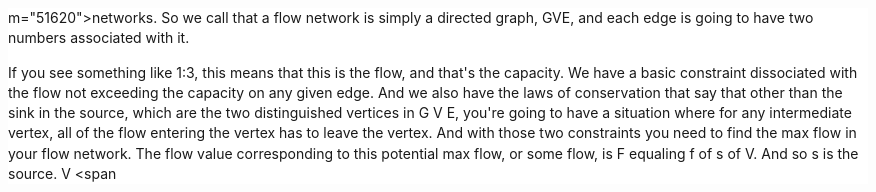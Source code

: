   m="51620">networks.</span> <span m="54020">So</span> <span m="54710">we</span>
  <span m="54850">call</span> <span m="55170">that</span> <span
  m="55300">a</span> <span m="55350">flow</span> <span m="55590">network</span>
  <span m="58180">is</span> <span m="58430">simply</span> <span
  m="58920">a</span> <span m="59130">directed</span> <span
  m="59630">graph,</span> <span m="60200">GVE,</span> <span m="62250">and</span>
  <span m="62860">each</span> <span m="63150">edge</span> <span
  m="63490">is</span> <span m="63620">going</span> <span m="63800">to</span>
  <span m="63870">have</span> <span m="66140">two</span> <span
  m="66670">numbers</span> <span m="67160">associated</span> <span
  m="67720">with</span> <span m="67910">it.</span></p><p><span
  m="69570">If</span> <span m="69900">you</span> <span m="70030">see</span>
  <span m="70200">something</span> <span m="70470">like</span> <span
  m="71260">1:3,</span> <span m="72370">this</span> <span m="72580">means</span>
  <span m="72820">that</span> <span m="72970">this</span> <span
  m="73120">is</span> <span m="73250">the</span> <span m="73530">flow,</span>
  <span m="74870">and</span> <span m="75060">that's</span> <span
  m="75280">the</span> <span m="75380">capacity.</span> <span
  m="79600">We</span> <span m="79770">have</span> <span m="79940">a</span> <span
  m="80430">basic</span> <span m="80840">constraint</span> <span
  m="81550">dissociated</span> <span m="82100">with</span> <span
  m="82220">the</span> <span m="82290">flow</span> <span m="82600">not</span>
  <span m="82780">exceeding</span> <span m="83230">the</span> <span
  m="83340">capacity</span> <span m="84430">on</span> <span m="84670">any</span>
  <span m="84850">given</span> <span m="85110">edge.</span> <span
  m="86140">And</span> <span m="86280">we</span> <span m="86370">also</span>
  <span m="86630">have</span> <span m="86880">the</span> <span
  m="87220">laws</span> <span m="87560">of</span> <span
  m="87680">conservation</span> <span m="88850">that</span> <span
  m="89050">say</span> <span m="89270">that</span> <span m="89750">other</span>
  <span m="89990">than</span> <span m="90140">the</span> <span
  m="90240">sink</span> <span m="90640">in</span> <span m="90750">the</span>
  <span m="90860">source,</span> <span m="91880">which</span> <span
  m="92060">are</span> <span m="92100">the</span> <span m="92240">two</span>
  <span m="92430">distinguished</span> <span m="93100">vertices</span> <span
  m="94240">in</span> <span m="94550">G V E,</span> <span
  m="95970">you're</span> <span m="96180">going to</span> <span
  m="96720">have</span> <span m="97380">a</span> <span
  m="97460">situation</span> <span m="98040">where</span> <span
  m="98260">for</span> <span m="98480">any intermediate</span> <span
  m="99340">vertex,</span> <span m="101070">all</span> <span
  m="101320">of</span> <span m="101420">the</span> <span m="101500">flow</span>
  <span m="101940">entering</span> <span m="102340">the</span> <span
  m="102410">vertex</span> <span m="103070">has</span> <span
  m="103380">to</span> <span m="103510">leave</span> <span m="103750">the</span>
  <span m="103830">vertex.</span> <span m="106020">And</span> <span
  m="106780">with</span> <span m="106990">those</span> <span
  m="107170">two</span> <span m="107310">constraints</span> <span
  m="108820">you</span> <span m="108910">need</span> <span m="109050">to</span>
  <span m="109110">find</span> <span m="109450">the</span> <span
  m="109520">max</span> <span m="109920">flow</span> <span m="110710">in</span>
  <span m="110850">your</span> <span m="111020">flow</span> <span
  m="111260">network.</span> <span m="113960">The</span> <span
  m="115060">flow</span> <span m="115490">value</span> <span
  m="119680">corresponding</span> <span m="120230">to</span> <span
  m="120330">this</span> <span m="121060">potential</span> <span
  m="121640">max</span> <span m="121970">flow,</span> <span m="122910">or</span>
  <span m="123100">some</span> <span m="123370">flow,</span> <span
  m="124580">is</span> <span m="124840">F</span> <span
  m="125600">equaling</span> <span m="126140">f</span> <span m="126556">of
  s</span> <span m="128270">of</span> <span m="129300">V.</span> <span
  m="130470">And</span> <span m="130639">so</span> <span m="131080">s</span>
  <span m="131330">is</span> <span m="131570">the</span> <span
  m="132130">source.</span> <span m="134100">V</span> <span